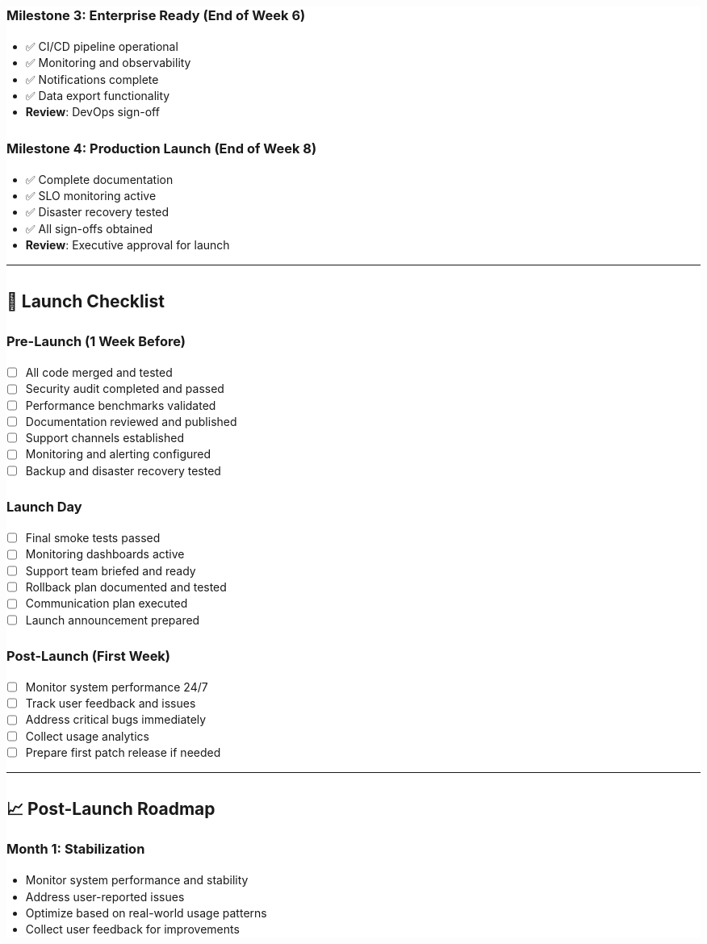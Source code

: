 ### Milestone 3: Enterprise Ready (End of Week 6)
- ✅ CI/CD pipeline operational
- ✅ Monitoring and observability
- ✅ Notifications complete
- ✅ Data export functionality
- **Review**: DevOps sign-off

### Milestone 4: Production Launch (End of Week 8)
- ✅ Complete documentation
- ✅ SLO monitoring active
- ✅ Disaster recovery tested
- ✅ All sign-offs obtained
- **Review**: Executive approval for launch

---

## 🚢 Launch Checklist

### Pre-Launch (1 Week Before)
- [ ] All code merged and tested
- [ ] Security audit completed and passed
- [ ] Performance benchmarks validated
- [ ] Documentation reviewed and published
- [ ] Support channels established
- [ ] Monitoring and alerting configured
- [ ] Backup and disaster recovery tested

### Launch Day
- [ ] Final smoke tests passed
- [ ] Monitoring dashboards active
- [ ] Support team briefed and ready
- [ ] Rollback plan documented and tested
- [ ] Communication plan executed
- [ ] Launch announcement prepared

### Post-Launch (First Week)
- [ ] Monitor system performance 24/7
- [ ] Track user feedback and issues
- [ ] Address critical bugs immediately
- [ ] Collect usage analytics
- [ ] Prepare first patch release if needed

---

## 📈 Post-Launch Roadmap

### Month 1: Stabilization
- Monitor system performance and stability
- Address user-reported issues
- Optimize based on real-world usage patterns
- Collect user feedback for improvements
